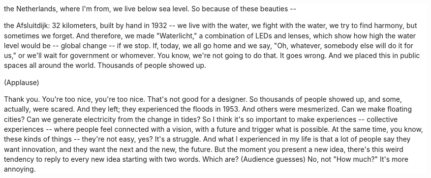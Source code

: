 the Netherlands, where I&#39;m
from, we live below sea level.
So because of these beauties --

the Afsluitdijk: 32 kilometers,
built by hand in 1932 --
we live with the water,
we fight with the water,
we try to find harmony,
but sometimes we forget.
And therefore, we made &quot;Waterlicht,&quot;
a combination of LEDs and lenses,
which show how high
the water level would be --
global change --
if we stop.
If, today, we all go home and we say,
&quot;Oh, whatever, somebody else
will do it for us,&quot;
or we&#39;ll wait for government or whomever.
You know, we&#39;re not going to do that.
It goes wrong.
And we placed this in public spaces
all around the world.
Thousands of people showed up.

(Applause)

Thank you.
You&#39;re too nice, you&#39;re too nice.
That&#39;s not good for a designer.
So thousands of people showed up,
and some, actually, were scared.
And they left; they experienced
the floods in 1953.
And others were mesmerized.
Can we make floating cities?
Can we generate electricity
from the change in tides?
So I think it&#39;s so important
to make experiences --
collective experiences --
where people feel connected
with a vision, with a future
and trigger what is possible.
At the same time,
you know, these kinds of things --
they&#39;re not easy, yes?
It&#39;s a struggle.
And what I experienced in my life
is that a lot of people say
they want innovation,
and they want the next
and the new, the future.
But the moment you present a new idea,
there&#39;s this weird tendency
to reply to every new idea
starting with two words.
Which are?
(Audience guesses)
No, not &quot;How much?&quot; It&#39;s more annoying.
